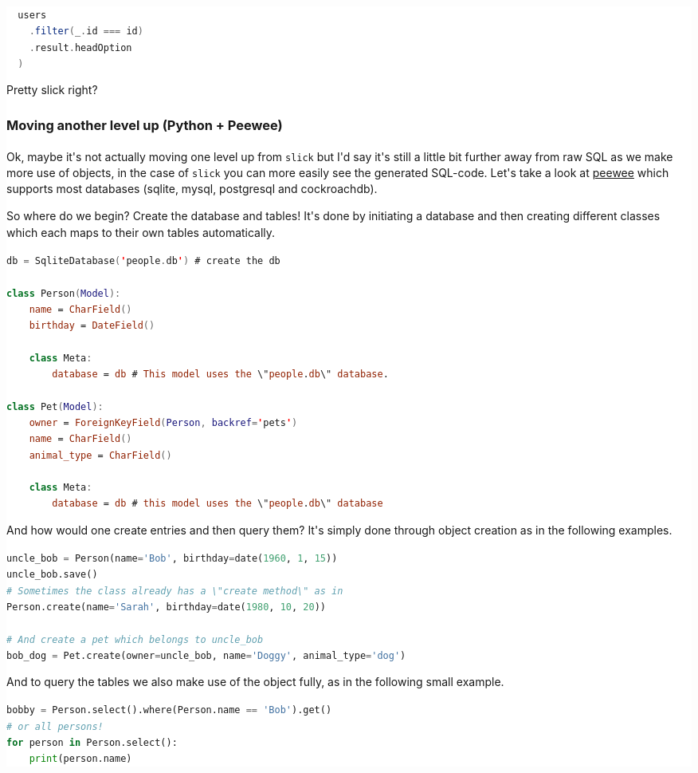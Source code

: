 ```scala
  users
    .filter(_.id === id)
    .result.headOption
  )
```

Pretty slick right?

### Moving another level up (Python + Peewee)

Ok, maybe it's not actually moving one level up from `slick` but I'd say it's still a little bit further away from raw SQL as we make more use of objects, in the case of `slick` you can more easily see the generated SQL-code. Let's take a look at [peewee](http://docs.peewee-orm.com/en/latest/index.html) which supports most databases (sqlite, mysql, postgresql and cockroachdb).

So where do we begin? Create the database and tables! 
It's done by initiating a database and then creating different classes which each maps to their own tables automatically.

```kotlin
db = SqliteDatabase('people.db') # create the db

class Person(Model):
    name = CharField()
    birthday = DateField()

    class Meta:
        database = db # This model uses the \"people.db\" database.

class Pet(Model):
    owner = ForeignKeyField(Person, backref='pets')
    name = CharField()
    animal_type = CharField()

    class Meta:
        database = db # this model uses the \"people.db\" database
```

And how would one create entries and then query them? It's simply done through object creation as in the following examples.

``` python
uncle_bob = Person(name='Bob', birthday=date(1960, 1, 15))
uncle_bob.save()
# Sometimes the class already has a \"create method\" as in
Person.create(name='Sarah', birthday=date(1980, 10, 20))

# And create a pet which belongs to uncle_bob
bob_dog = Pet.create(owner=uncle_bob, name='Doggy', animal_type='dog')
```

And to query the tables we also make use of the object fully, as in the following small example.

```python
bobby = Person.select().where(Person.name == 'Bob').get()
# or all persons!
for person in Person.select():
    print(person.name)
```

